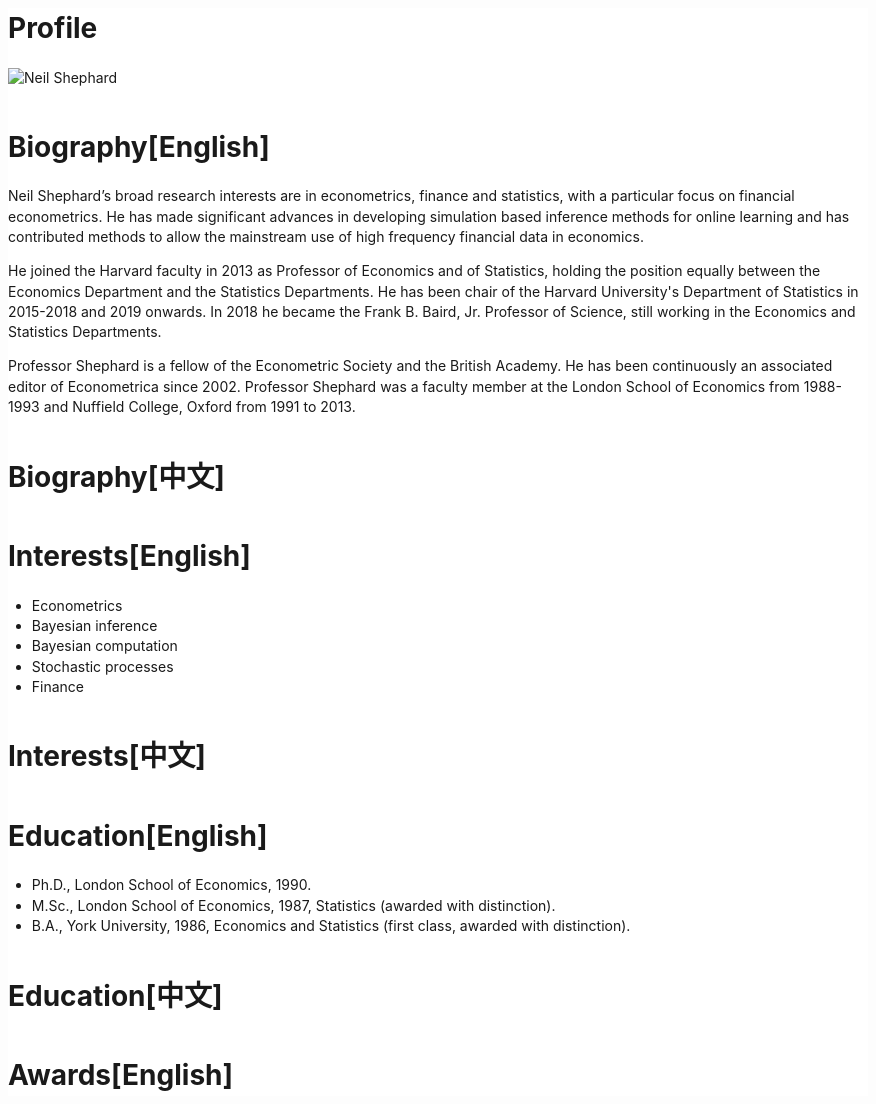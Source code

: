 
# Profile

![Neil Shephard](https://static.scholar.harvard.edu/files/styles/os_files_xxlarge/public/shephard/files/neilshephard.jpg?m=1499742954&itok=XXgWWDWT)

# Biography[English]

Neil Shephard’s broad research interests are in econometrics, finance and statistics, with a particular focus on financial econometrics.   He has made significant advances in developing simulation based inference methods for online learning and has contributed methods to allow the mainstream use of high frequency financial data in economics. 

He joined the Harvard faculty in 2013 as Professor of Economics and of Statistics, holding the position equally between the Economics Department and the Statistics Departments.  He has been chair of the Harvard University's Department of Statistics in 2015-2018 and 2019 onwards.   In 2018 he became the Frank B. Baird, Jr. Professor of Science, still working in the Economics and Statistics Departments.   

Professor Shephard is a fellow of the Econometric Society and the British Academy.  He has been continuously an associated editor of Econometrica since 2002.  Professor Shephard was a faculty member at the London School of Economics from 1988-1993 and Nuffield College, Oxford from 1991 to 2013.

# Biography[中文]

# Interests[English]

- Econometrics
- Bayesian inference
- Bayesian computation
- Stochastic processes
- Finance

# Interests[中文]

# Education[English]

- Ph.D., London School of Economics, 1990.
- M.Sc., London School of Economics, 1987, Statistics (awarded with distinction).
- B.A., York University, 1986, Economics and Statistics (first class, awarded with distinction).

# Education[中文]

# Awards[English]
